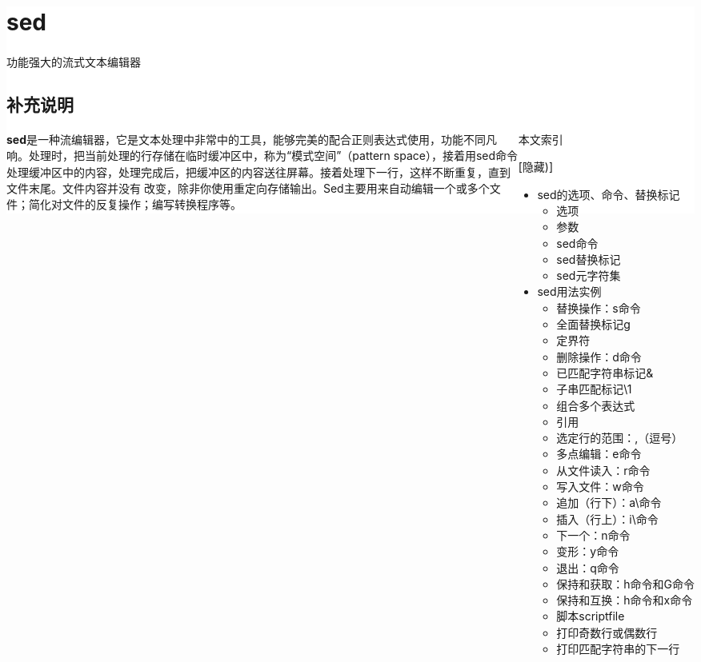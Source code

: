 sed
===

功能强大的流式文本编辑器

## 补充说明

<div id="content-index" class="content-index" style="float:right;">

<div class="content-index-title">本文索引</div>

[隐藏)] <script type="text/javascript" language="javascript">window.content_index_showTocToggle=true;function content_index_toggleToc(){var tts="显示";var tth="隐藏";if(window.content_index_showTocToggle){window.content_index_showTocToggle=false;document.getElementById("content-index-contents").style.display="none";document.getElementById("content-index-togglelink").innerHTML=tts}else{window.content_index_showTocToggle=true;document.getElementById("content-index-contents").style.display="block";document.getElementById("content-index-togglelink").innerHTML=tth}}</script>

*   sed的选项、命令、替换标记
    *   选项
    *   参数
    *   sed命令
    *   sed替换标记
    *   sed元字符集
*   sed用法实例
    *   替换操作：s命令
    *   全面替换标记g
    *   定界符
    *   删除操作：d命令
    *   已匹配字符串标记&
    *   子串匹配标记\1
    *   组合多个表达式
    *   引用
    *   选定行的范围：,（逗号）
    *   多点编辑：e命令
    *   从文件读入：r命令
    *   写入文件：w命令  
    *   追加（行下）：a\命令
    *   插入（行上）：i\命令
    *   下一个：n命令
    *   变形：y命令
    *   退出：q命令
    *   保持和获取：h命令和G命令
    *   保持和互换：h命令和x命令
    *   脚本scriptfile
    *   打印奇数行或偶数行
    *   打印匹配字符串的下一行

</div>

**sed**是一种流编辑器，它是文本处理中非常中的工具，能够完美的配合正则表达式使用，功能不同凡响。处理时，把当前处理的行存储在临时缓冲区中，称为“模式空间”（pattern space），接着用sed命令处理缓冲区中的内容，处理完成后，把缓冲区的内容送往屏幕。接着处理下一行，这样不断重复，直到文件末尾。文件内容并没有 改变，除非你使用重定向存储输出。Sed主要用来自动编辑一个或多个文件；简化对文件的反复操作；编写转换程序等。
